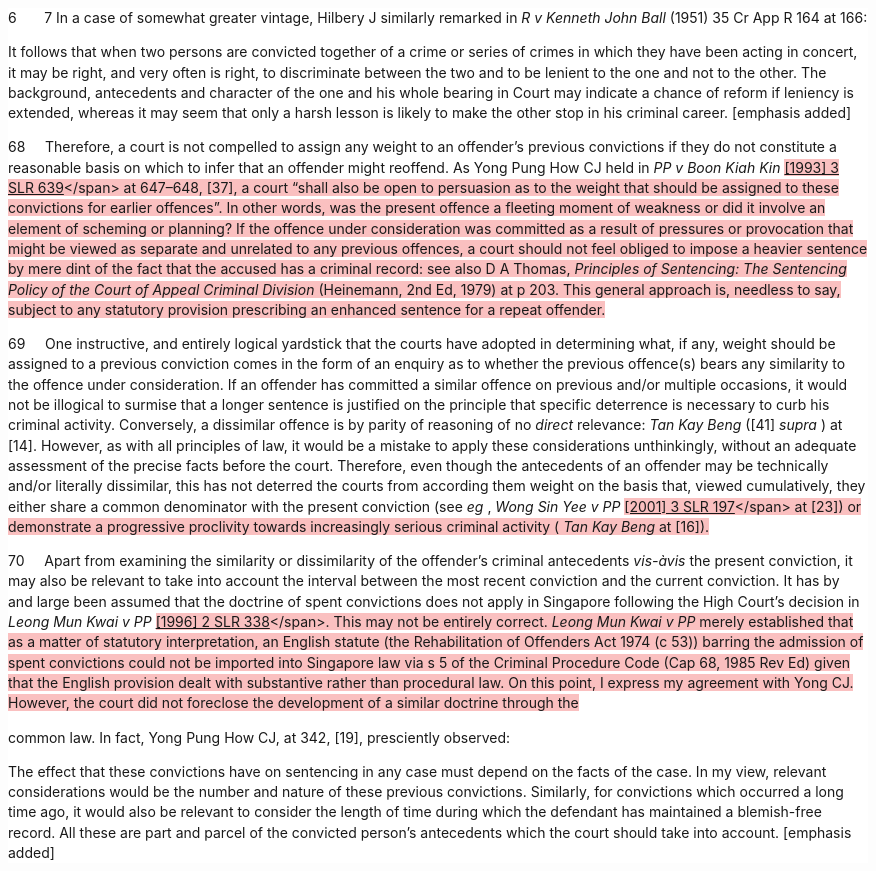 6       7 In a case of somewhat greater vintage, Hilbery J similarly remarked in _R v Kenneth John Ball_ (1951) 35 Cr App R 164 at 166: 

 It follows that when two persons are convicted together of a crime or series of crimes in which they have been acting in concert, it may be right, and very often is right, to discriminate between the two and to be lenient to the one and not to the other. The background, antecedents and character of the one and his whole bearing in Court may indicate a chance of reform if leniency is extended, whereas it may seem that only a harsh lesson is likely to make the other stop in his criminal career. [emphasis added] 

68     Therefore, a court is not compelled to assign any weight to an offender’s previous convictions if they do not constitute a reasonable basis on which to infer that an offender might reoffend. As Yong Pung How CJ held in _PP v Boon Kiah Kin_ <span style="background-color: #FAC0C0">[[1993] 3 SLR 639]("https://www.open.gov.sg")</span> at 647–648, [37], a court “shall also be open to persuasion as to the weight that should be assigned to these convictions for earlier offences”. In other words, was the present offence a fleeting moment of weakness or did it involve an element of scheming or planning? If the offence under consideration was committed as a result of pressures or provocation that might be viewed as separate and unrelated to any previous offences, a court should not feel obliged to impose a heavier sentence by mere dint of the fact that the accused has a criminal record: see also D A Thomas, _Principles of Sentencing: The Sentencing Policy of the Court of Appeal Criminal Division_ (Heinemann, 2nd Ed, 1979) at p 203. This general approach is, needless to say, subject to any statutory provision prescribing an enhanced sentence for a repeat offender. 

69     One instructive, and entirely logical yardstick that the courts have adopted in determining what, if any, weight should be assigned to a previous conviction comes in the form of an enquiry as to whether the previous offence(s) bears any similarity to the offence under consideration. If an offender has committed a similar offence on previous and/or multiple occasions, it would not be illogical to surmise that a longer sentence is justified on the principle that specific deterrence is necessary to curb his criminal activity. Conversely, a dissimilar offence is by parity of reasoning of no _direct_ relevance: _Tan Kay Beng_ ([41] _supra_ ) at [14]. However, as with all principles of law, it would be a mistake to apply these considerations unthinkingly, without an adequate assessment of the precise facts before the court. Therefore, even though the antecedents of an offender may be technically and/or literally dissimilar, this has not deterred the courts from according them weight on the basis that, viewed cumulatively, they either share a common denominator with the present conviction (see _eg_ , _Wong Sin Yee v PP_ <span style="background-color: #FAC0C0">[[2001] 3 SLR 197]("https://www.open.gov.sg")</span> at [23]) or demonstrate a progressive proclivity towards increasingly serious criminal activity ( _Tan Kay Beng_ at [16]). 

70     Apart from examining the similarity or dissimilarity of the offender’s criminal antecedents _vis-àvis_ the present conviction, it may also be relevant to take into account the interval between the most recent conviction and the current conviction. It has by and large been assumed that the doctrine of spent convictions does not apply in Singapore following the High Court’s decision in _Leong Mun Kwai v PP_ <span style="background-color: #FAC0C0">[[1996] 2 SLR 338]("https://www.open.gov.sg")</span>. This may not be entirely correct. _Leong Mun Kwai v PP_ merely established that as a matter of statutory interpretation, an English statute (the Rehabilitation of Offenders Act 1974 (c 53)) barring the admission of spent convictions could not be imported into Singapore law via s 5 of the Criminal Procedure Code (Cap 68, 1985 Rev Ed) given that the English provision dealt with substantive rather than procedural law. On this point, I express my agreement with Yong CJ. However, the court did not foreclose the development of a similar doctrine through the 


common law. In fact, Yong Pung How CJ, at 342, [19], presciently observed: 

 The effect that these convictions have on sentencing in any case must depend on the facts of the case. In my view, relevant considerations would be the number and nature of these previous convictions. Similarly, for convictions which occurred a long time ago, it would also be relevant to consider the length of time during which the defendant has maintained a blemish-free record. All these are part and parcel of the convicted person’s antecedents which the court should take into account. [emphasis added] 
